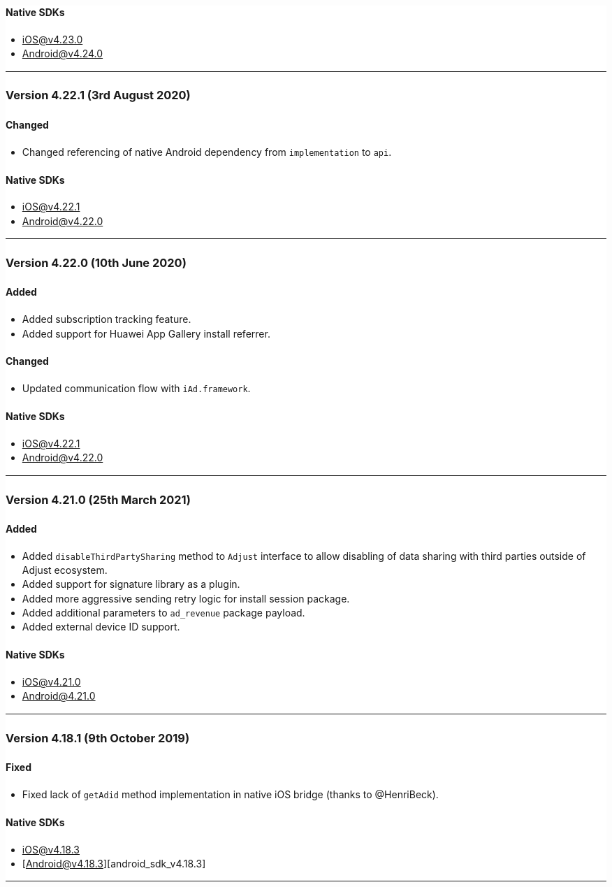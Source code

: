 #### Native SDKs
- [iOS@v4.23.0][ios_sdk_v4.23.0]
- [Android@v4.24.0][android_sdk_v4.24.0]

---

### Version 4.22.1 (3rd August 2020)
#### Changed
- Changed referencing of native Android dependency from `implementation` to `api`.

#### Native SDKs
- [iOS@v4.22.1][ios_sdk_v4.22.1]
- [Android@v4.22.0][android_sdk_v4.22.0]

---

### Version 4.22.0 (10th June 2020)
#### Added
- Added subscription tracking feature.
- Added support for Huawei App Gallery install referrer.

#### Changed
- Updated communication flow with `iAd.framework`.

#### Native SDKs
- [iOS@v4.22.1][ios_sdk_v4.22.1]
- [Android@v4.22.0][android_sdk_v4.22.0]

---

### Version 4.21.0 (25th March 2021)
#### Added
- Added `disableThirdPartySharing` method to `Adjust` interface to allow disabling of data sharing with third parties outside of Adjust ecosystem.
- Added support for signature library as a plugin.
- Added more aggressive sending retry logic for install session package.
- Added additional parameters to `ad_revenue` package payload.
- Added external device ID support.

#### Native SDKs
- [iOS@v4.21.0][ios_sdk_v4.21.0]
- [Android@4.21.0][android_sdk_v4.21.0]

---

### Version 4.18.1 (9th October 2019)
#### Fixed
- Fixed lack of `getAdid` method implementation in native iOS bridge (thanks to @HenriBeck).

#### Native SDKs
- [iOS@v4.18.3][ios_sdk_v4.18.3]
- [Android@v4.18.3][android_sdk_v4.18.3]

---

[ios_sdk_v4.17.0]: https://github.com/adjust/ios_sdk/tree/v4.17.0
[ios_sdk_v4.17.3]: https://github.com/adjust/ios_sdk/tree/v4.17.3
[ios_sdk_v4.18.0]: https://github.com/adjust/ios_sdk/tree/v4.18.0
[ios_sdk_v4.18.3]: https://github.com/adjust/ios_sdk/tree/v4.18.3
[ios_sdk_v4.21.0]: https://github.com/adjust/ios_sdk/tree/v4.21.0
[ios_sdk_v4.22.1]: https://github.com/adjust/ios_sdk/tree/v4.22.1
[ios_sdk_v4.23.0]: https://github.com/adjust/ios_sdk/tree/v4.23.0
[ios_sdk_v4.23.2]: https://github.com/adjust/ios_sdk/tree/v4.23.2
[ios_sdk_v4.26.1]: https://github.com/adjust/ios_sdk/tree/v4.26.1
[ios_sdk_v4.28.0]: https://github.com/adjust/ios_sdk/tree/v4.28.0
[ios_sdk_v4.29.2]: https://github.com/adjust/ios_sdk/tree/v4.29.2
[ios_sdk_v4.29.6]: https://github.com/adjust/ios_sdk/tree/v4.29.6
[ios_sdk_v4.29.7]: https://github.com/adjust/ios_sdk/tree/v4.29.7
[ios_sdk_v4.30.0]: https://github.com/adjust/ios_sdk/tree/v4.30.0
[ios_sdk_v4.31.0]: https://github.com/adjust/ios_sdk/tree/v4.31.0
[ios_sdk_v4.32.1]: https://github.com/adjust/ios_sdk/tree/v4.32.1
[ios_sdk_v4.33.2]: https://github.com/adjust/ios_sdk/tree/v4.33.2
[ios_sdk_v4.33.4]: https://github.com/adjust/ios_sdk/tree/v4.33.4
[ios_sdk_v4.34.2]: https://github.com/adjust/ios_sdk/tree/v4.34.2
[ios_sdk_v4.35.0]: https://github.com/adjust/ios_sdk/tree/v4.35.0
[ios_sdk_v4.35.1]: https://github.com/adjust/ios_sdk/tree/v4.35.1
[ios_sdk_v4.35.2]: https://github.com/adjust/ios_sdk/tree/v4.35.2
[ios_sdk_v4.36.0]: https://github.com/adjust/ios_sdk/tree/v4.36.0
[ios_sdk_v4.37.0]: https://github.com/adjust/ios_sdk/tree/v4.37.0
[ios_sdk_v4.37.1]: https://github.com/adjust/ios_sdk/tree/v4.37.1
[ios_sdk_v4.38.0]: https://github.com/adjust/ios_sdk/tree/v4.38.0
[ios_sdk_v4.38.2]: https://github.com/adjust/ios_sdk/tree/v4.38.2
[ios_sdk_v4.38.4]: https://github.com/adjust/ios_sdk/tree/v4.38.4
[ios_sdk_v5.0.0]: https://github.com/adjust/ios_sdk/tree/v5.0.0
[ios_sdk_v5.0.1]: https://github.com/adjust/ios_sdk/tree/v5.0.1
[ios_sdk_v5.1.0]: https://github.com/adjust/ios_sdk/tree/v5.1.0
[android_sdk_v4.17.0]: https://github.com/adjust/android_sdk/tree/v4.17.0
[android_sdk_v4.18.0]: https://github.com/adjust/android_sdk/tree/v4.18.0
[android_sdk_v4.21.0]: https://github.com/adjust/android_sdk/tree/v4.21.0
[android_sdk_v4.22.0]: https://github.com/adjust/android_sdk/tree/v4.22.0
[android_sdk_v4.24.0]: https://github.com/adjust/android_sdk/tree/v4.24.0
[android_sdk_v4.24.1]: https://github.com/adjust/android_sdk/tree/v4.24.1
[android_sdk_v4.26.2]: https://github.com/adjust/android_sdk/tree/v4.26.2
[android_sdk_v4.27.0]: https://github.com/adjust/android_sdk/tree/v4.27.0
[android_sdk_v4.28.1]: https://github.com/adjust/android_sdk/tree/v4.28.1
[android_sdk_v4.28.5]: https://github.com/adjust/android_sdk/tree/v4.28.5
[android_sdk_v4.30.1]: https://github.com/adjust/android_sdk/tree/v4.30.1
[android_sdk_v4.31.0]: https://github.com/adjust/android_sdk/tree/v4.31.0
[android_sdk_v4.32.0]: https://github.com/adjust/android_sdk/tree/v4.32.0
[android_sdk_v4.33.2]: https://github.com/adjust/android_sdk/tree/v4.33.2
[android_sdk_v4.33.3]: https://github.com/adjust/android_sdk/tree/v4.33.3
[android_sdk_v4.34.0]: https://github.com/adjust/android_sdk/tree/v4.34.0
[android_sdk_v4.35.0]: https://github.com/adjust/android_sdk/tree/v4.35.0
[android_sdk_v4.35.1]: https://github.com/adjust/android_sdk/tree/v4.35.1
[android_sdk_v4.37.0]: https://github.com/adjust/android_sdk/tree/v4.37.0
[android_sdk_v4.38.0]: https://github.com/adjust/android_sdk/tree/v4.38.0
[android_sdk_v4.38.1]: https://github.com/adjust/android_sdk/tree/v4.38.1
[android_sdk_v4.38.3]: https://github.com/adjust/android_sdk/tree/v4.38.3
[android_sdk_v4.38.5]: https://github.com/adjust/android_sdk/tree/v4.38.5
[android_sdk_v5.0.0]: https://github.com/adjust/android_sdk/tree/v5.0.0
[android_sdk_v5.0.1]: https://github.com/adjust/android_sdk/tree/v5.0.1
[android_sdk_v5.0.2]: https://github.com/adjust/android_sdk/tree/v5.0.2
[android_sdk_v5.1.0]: https://github.com/adjust/android_sdk/tree/v5.1.0